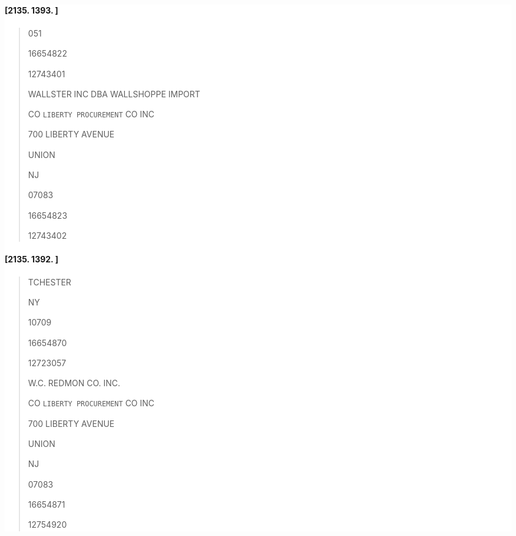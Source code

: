 
#### [2135. 1393. ]
> 051
> 
> 16654822
> 
> 12743401
> 
> WALLSTER INC DBA WALLSHOPPE IMPORT
> 
> CO `LIBERTY PROCUREMENT` CO INC
> 
> 700 LIBERTY AVENUE
> 
> UNION
> 
> NJ
> 
> 07083
> 
> 16654823
> 
> 12743402
> 


#### [2135. 1392. ]
> TCHESTER
> 
> NY
> 
> 10709
> 
> 16654870
> 
> 12723057
> 
> W.C. REDMON CO. INC.
> 
> CO `LIBERTY PROCUREMENT` CO INC
> 
> 700 LIBERTY AVENUE
> 
> UNION
> 
> NJ
> 
> 07083
> 
> 16654871
> 
> 12754920
> 
